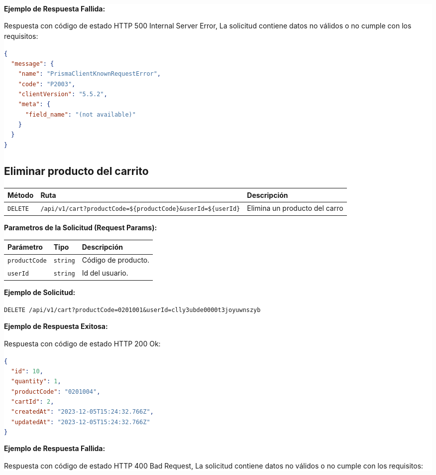 **Ejemplo de Respuesta Fallida:**

Respuesta con código de estado HTTP 500 Internal Server Error, La solicitud contiene datos no válidos o no cumple con los requisitos:

```json
{
  "message": {
    "name": "PrismaClientKnownRequestError",
    "code": "P2003",
    "clientVersion": "5.5.2",
    "meta": {
      "field_name": "(not available)"
    }
  }
}
```

## Eliminar producto del carrito

| Método   | Ruta                                                       | Descripción                   |
| :------- | :--------------------------------------------------------- | :---------------------------- |
| `DELETE` | `/api/v1/cart?productCode=${productCode}&userId=${userId}` | Elimina un producto del carro |

**Parametros de la Solicitud (Request Params):**

| Parámetro     | Tipo     | Descripción         |
| :------------ | :------- | :------------------ |
| `productCode` | `string` | Código de producto. |
| `userId`      | `string` | Id del usuario.     |

**Ejemplo de Solicitud:**

```
DELETE /api/v1/cart?productCode=0201001&userId=clly3ubde0000t3joyuwnszyb
```

**Ejemplo de Respuesta Exitosa:**

Respuesta con código de estado HTTP 200 Ok:

```json
{
  "id": 10,
  "quantity": 1,
  "productCode": "0201004",
  "cartId": 2,
  "createdAt": "2023-12-05T15:24:32.766Z",
  "updatedAt": "2023-12-05T15:24:32.766Z"
}
```

**Ejemplo de Respuesta Fallida:**

Respuesta con código de estado HTTP 400 Bad Request, La solicitud contiene datos no válidos o no cumple con los requisitos:
